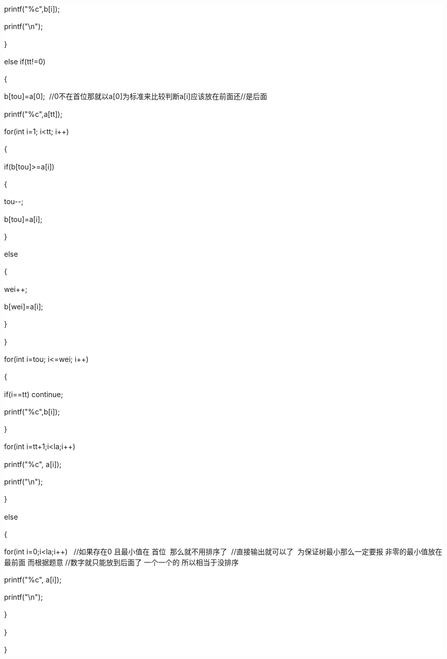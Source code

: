 printf("%c",b[i]);

printf("\n");

}

else if(tt!=0)

{

b[tou]=a[0];  //0不在首位那就以a[0]为标准来比较判断a[i]应该放在前面还//是后面

printf("%c",a[tt]);

for(int i=1; i<tt; i++)

{

if(b[tou]>=a[i])

{

tou--;

b[tou]=a[i];

}

else

{

wei++;

b[wei]=a[i];

}

}

for(int i=tou; i<=wei; i++)

{

if(i==tt) continue;

printf("%c",b[i]);

}

for(int i=tt+1;i<la;i++)

printf("%c", a[i]);

printf("\n");

}

else

{

for(int i=0;i<la;i++)   //如果存在0 且最小值在 首位  那么就不用排序了  //直接输出就可以了  为保证树最小那么一定要报
非零的最小值放在最前面 而根据题意 //数字就只能放到后面了 一个一个的 所以相当于没排序

printf("%c", a[i]);

printf("\n");

}

}

}

